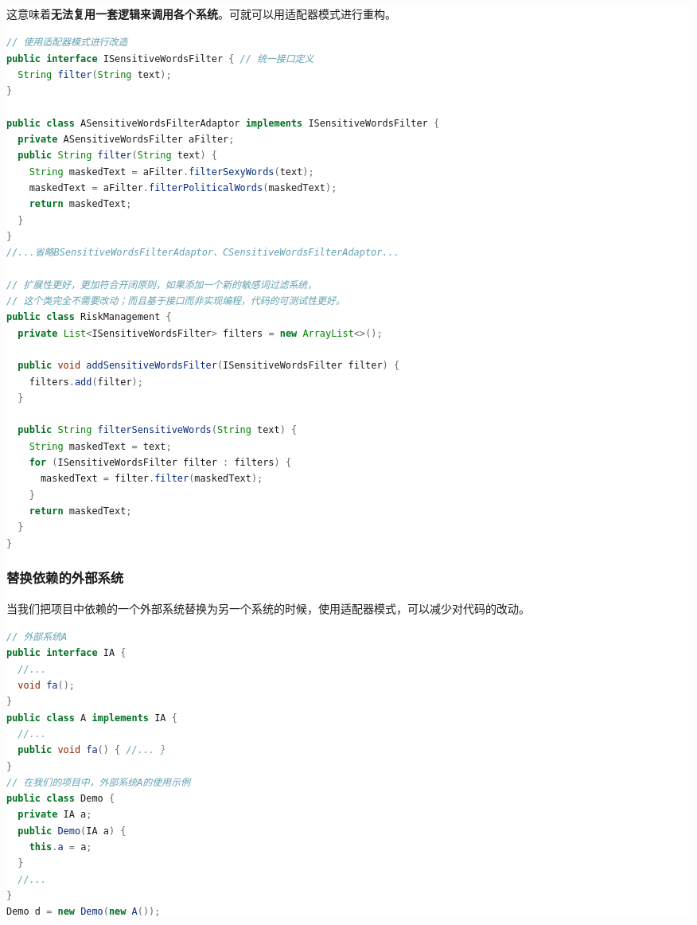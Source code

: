 这意味着**无法复用一套逻辑来调用各个系统**。可就可以用适配器模式进行重构。

```java
// 使用适配器模式进行改造
public interface ISensitiveWordsFilter { // 统一接口定义
  String filter(String text);
}

public class ASensitiveWordsFilterAdaptor implements ISensitiveWordsFilter {
  private ASensitiveWordsFilter aFilter;
  public String filter(String text) {
    String maskedText = aFilter.filterSexyWords(text);
    maskedText = aFilter.filterPoliticalWords(maskedText);
    return maskedText;
  }
}
//...省略BSensitiveWordsFilterAdaptor、CSensitiveWordsFilterAdaptor...

// 扩展性更好，更加符合开闭原则，如果添加一个新的敏感词过滤系统，
// 这个类完全不需要改动；而且基于接口而非实现编程，代码的可测试性更好。
public class RiskManagement { 
  private List<ISensitiveWordsFilter> filters = new ArrayList<>();
 
  public void addSensitiveWordsFilter(ISensitiveWordsFilter filter) {
    filters.add(filter);
  }
  
  public String filterSensitiveWords(String text) {
    String maskedText = text;
    for (ISensitiveWordsFilter filter : filters) {
      maskedText = filter.filter(maskedText);
    }
    return maskedText;
  }
}
```

### 替换依赖的外部系统

当我们把项目中依赖的一个外部系统替换为另一个系统的时候，使用适配器模式，可以减少对代码的改动。

```java
// 外部系统A
public interface IA {
  //...
  void fa();
}
public class A implements IA {
  //...
  public void fa() { //... }
}
// 在我们的项目中，外部系统A的使用示例
public class Demo {
  private IA a;
  public Demo(IA a) {
    this.a = a;
  }
  //...
}
Demo d = new Demo(new A());
```

